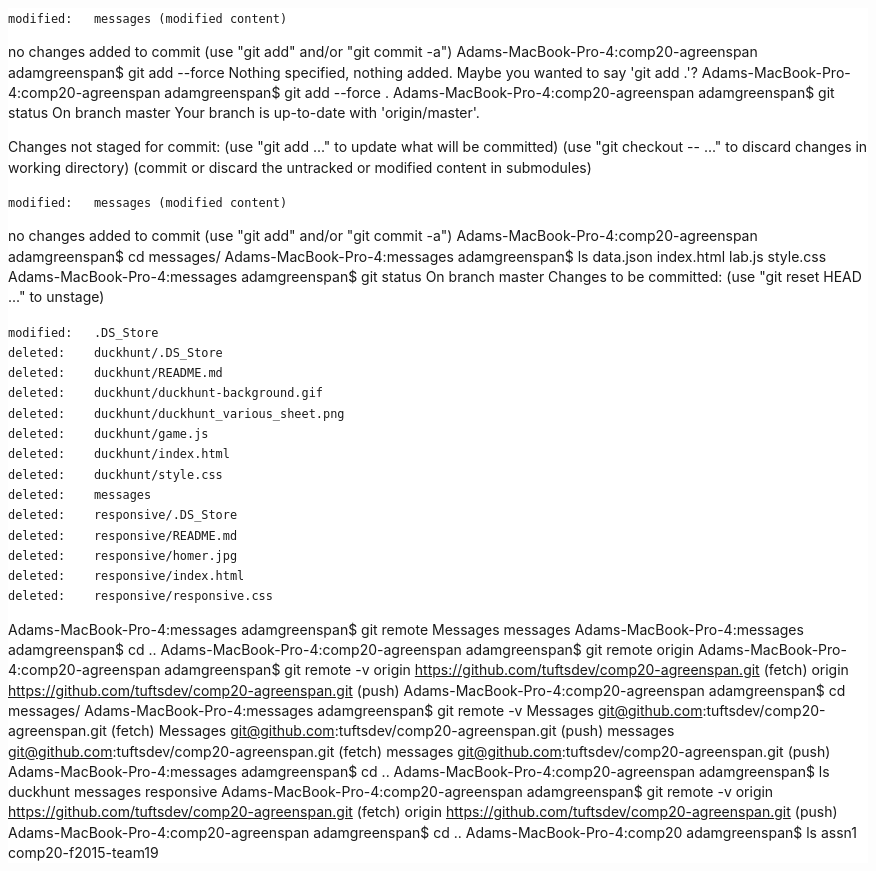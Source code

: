 	modified:   messages (modified content)

no changes added to commit (use "git add" and/or "git commit -a")
Adams-MacBook-Pro-4:comp20-agreenspan adamgreenspan$ git add --force
Nothing specified, nothing added.
Maybe you wanted to say 'git add .'?
Adams-MacBook-Pro-4:comp20-agreenspan adamgreenspan$ git add --force .
Adams-MacBook-Pro-4:comp20-agreenspan adamgreenspan$ git status
On branch master
Your branch is up-to-date with 'origin/master'.

Changes not staged for commit:
  (use "git add <file>..." to update what will be committed)
  (use "git checkout -- <file>..." to discard changes in working directory)
  (commit or discard the untracked or modified content in submodules)

	modified:   messages (modified content)

no changes added to commit (use "git add" and/or "git commit -a")
Adams-MacBook-Pro-4:comp20-agreenspan adamgreenspan$ cd messages/
Adams-MacBook-Pro-4:messages adamgreenspan$ ls
data.json	index.html	lab.js		style.css
Adams-MacBook-Pro-4:messages adamgreenspan$ git status
On branch master
Changes to be committed:
  (use "git reset HEAD <file>..." to unstage)

	modified:   .DS_Store
	deleted:    duckhunt/.DS_Store
	deleted:    duckhunt/README.md
	deleted:    duckhunt/duckhunt-background.gif
	deleted:    duckhunt/duckhunt_various_sheet.png
	deleted:    duckhunt/game.js
	deleted:    duckhunt/index.html
	deleted:    duckhunt/style.css
	deleted:    messages
	deleted:    responsive/.DS_Store
	deleted:    responsive/README.md
	deleted:    responsive/homer.jpg
	deleted:    responsive/index.html
	deleted:    responsive/responsive.css

Adams-MacBook-Pro-4:messages adamgreenspan$ git remote
Messages
messages
Adams-MacBook-Pro-4:messages adamgreenspan$ cd ..
Adams-MacBook-Pro-4:comp20-agreenspan adamgreenspan$ git remote
origin
Adams-MacBook-Pro-4:comp20-agreenspan adamgreenspan$ git remote -v
origin	https://github.com/tuftsdev/comp20-agreenspan.git (fetch)
origin	https://github.com/tuftsdev/comp20-agreenspan.git (push)
Adams-MacBook-Pro-4:comp20-agreenspan adamgreenspan$ cd messages/
Adams-MacBook-Pro-4:messages adamgreenspan$ git remote -v
Messages	git@github.com:tuftsdev/comp20-agreenspan.git (fetch)
Messages	git@github.com:tuftsdev/comp20-agreenspan.git (push)
messages	git@github.com:tuftsdev/comp20-agreenspan.git (fetch)
messages	git@github.com:tuftsdev/comp20-agreenspan.git (push)
Adams-MacBook-Pro-4:messages adamgreenspan$ cd ..
Adams-MacBook-Pro-4:comp20-agreenspan adamgreenspan$ ls
duckhunt	messages	responsive
Adams-MacBook-Pro-4:comp20-agreenspan adamgreenspan$ git remote -v
origin	https://github.com/tuftsdev/comp20-agreenspan.git (fetch)
origin	https://github.com/tuftsdev/comp20-agreenspan.git (push)
Adams-MacBook-Pro-4:comp20-agreenspan adamgreenspan$ cd ..
Adams-MacBook-Pro-4:comp20 adamgreenspan$ ls
assn1			comp20-f2015-team19